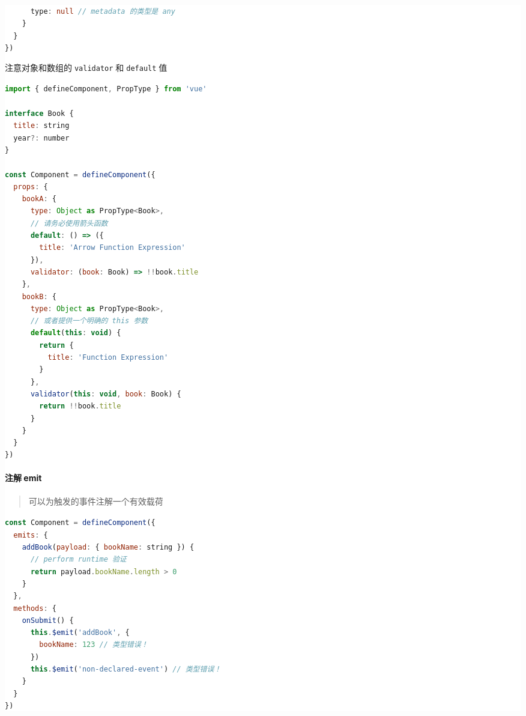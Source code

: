 ```typescript
      type: null // metadata 的类型是 any
    }
  }
})
```

注意对象和数组的 `validator` 和 `default` 值

```javascript
import { defineComponent, PropType } from 'vue'

interface Book {
  title: string
  year?: number
}

const Component = defineComponent({
  props: {
    bookA: {
      type: Object as PropType<Book>,
      // 请务必使用箭头函数
      default: () => ({
        title: 'Arrow Function Expression'
      }),
      validator: (book: Book) => !!book.title
    },
    bookB: {
      type: Object as PropType<Book>,
      // 或者提供一个明确的 this 参数
      default(this: void) {
        return {
          title: 'Function Expression'
        }
      },
      validator(this: void, book: Book) {
        return !!book.title
      }
    }
  }
})
```



####  注解 emit

> 可以为触发的事件注解一个有效载荷

```javascript
const Component = defineComponent({
  emits: {
    addBook(payload: { bookName: string }) {
      // perform runtime 验证
      return payload.bookName.length > 0
    }
  },
  methods: {
    onSubmit() {
      this.$emit('addBook', {
        bookName: 123 // 类型错误！
      })
      this.$emit('non-declared-event') // 类型错误！
    }
  }
})
```
